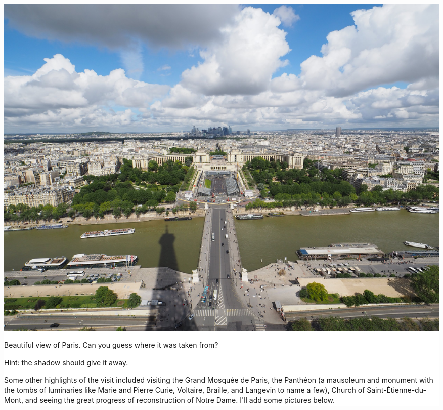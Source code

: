 ![](assets/img/paris/P5160004_Original.jpeg)

<figcaption>

Beautiful view of Paris. Can you guess where it was taken from?

Hint: the shadow should give it away.

</figcaption>

Some other highlights of the visit included visiting the Grand Mosquée de Paris, the Panthéon (a mausoleum and monument with the tombs of luminaries like Marie and Pierre Curie, Voltaire, Braille, and Langevin to name a few), Church of Saint-Étienne-du-Mont, and seeing the great progress of reconstruction of Notre Dame. I'll add some pictures below.
